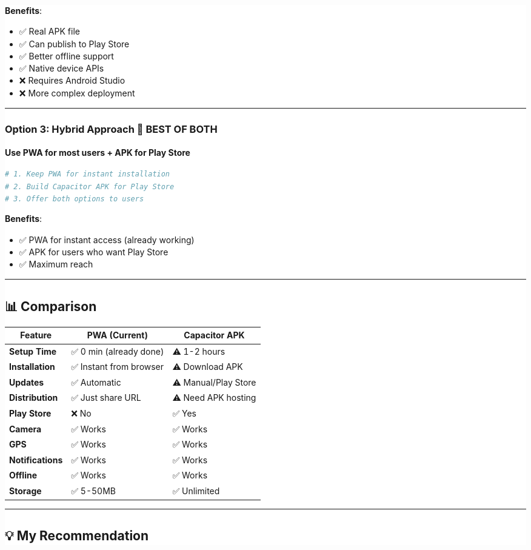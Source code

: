 **Benefits**:
- ✅ Real APK file
- ✅ Can publish to Play Store
- ✅ Better offline support
- ✅ Native device APIs
- ❌ Requires Android Studio
- ❌ More complex deployment

---

### **Option 3: Hybrid Approach** 🎯 **BEST OF BOTH**

**Use PWA for most users + APK for Play Store**

```bash
# 1. Keep PWA for instant installation
# 2. Build Capacitor APK for Play Store
# 3. Offer both options to users
```

**Benefits**:
- ✅ PWA for instant access (already working)
- ✅ APK for users who want Play Store
- ✅ Maximum reach

---

## 📊 **Comparison**

| Feature | PWA (Current) | Capacitor APK |
|---------|---------------|---------------|
| **Setup Time** | ✅ 0 min (already done) | ⚠️ 1-2 hours |
| **Installation** | ✅ Instant from browser | ⚠️ Download APK |
| **Updates** | ✅ Automatic | ⚠️ Manual/Play Store |
| **Distribution** | ✅ Just share URL | ⚠️ Need APK hosting |
| **Play Store** | ❌ No | ✅ Yes |
| **Camera** | ✅ Works | ✅ Works |
| **GPS** | ✅ Works | ✅ Works |
| **Notifications** | ✅ Works | ✅ Works |
| **Offline** | ✅ Works | ✅ Works |
| **Storage** | ✅ 5-50MB | ✅ Unlimited |

---

## 💡 **My Recommendation**
